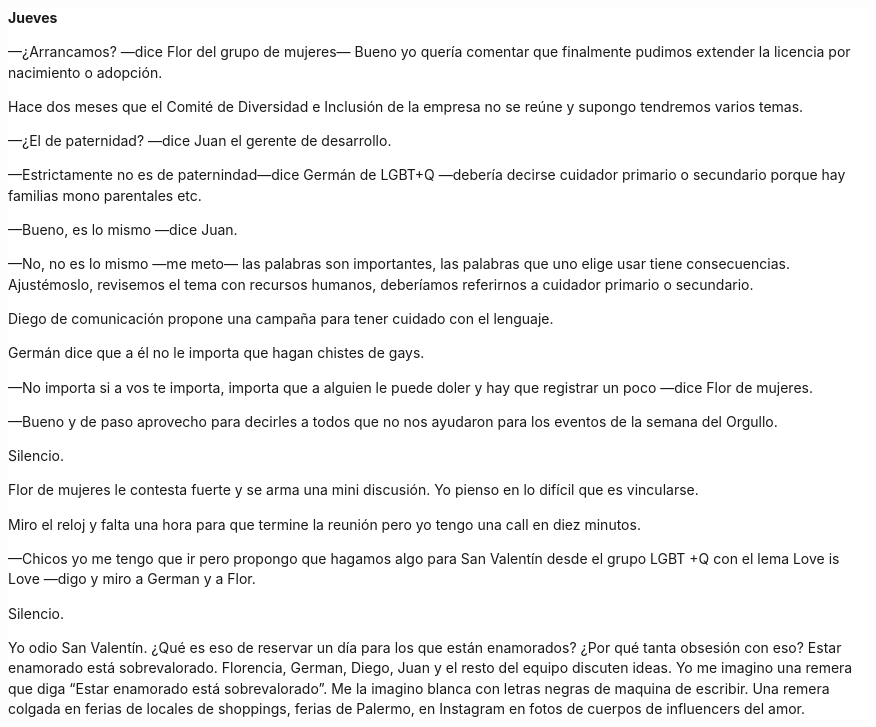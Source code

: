 **Jueves**

—¿Arrancamos? —dice
Flor del grupo de mujeres— Bueno yo quería comentar que finalmente
pudimos extender la licencia por nacimiento o adopción.

Hace
dos meses que el Comité de Diversidad e Inclusión de la empresa no se reúne y
supongo tendremos varios temas.

—¿El de paternidad? —dice Juan el gerente de desarrollo.

—Estrictamente no es de paternindad—dice Germán de LGBT+Q —debería decirse
cuidador primario o secundario porque hay familias mono parentales etc.

—Bueno, es lo mismo —dice Juan.

—No, no es lo mismo —me meto— las palabras son importantes, las
palabras que uno elige usar tiene consecuencias. Ajustémoslo, revisemos el tema
con recursos humanos, deberíamos referirnos a cuidador primario o secundario.

Diego
de comunicación propone una campaña para tener cuidado con el lenguaje.

Germán
dice que  a él no le importa que hagan
chistes de gays. 

—No
importa si a vos te  importa, importa
que a alguien le puede doler y hay que
registrar un poco —dice Flor de mujeres.

—Bueno
y de paso aprovecho para decirles a todos que no nos ayudaron para los eventos
de la semana del Orgullo. 

Silencio.

Flor
de mujeres le contesta fuerte y se arma una mini discusión. Yo pienso en lo
difícil que es vincularse.

Miro
el reloj y falta una hora para que termine la reunión pero yo tengo una call en
diez minutos.

—Chicos yo me tengo que ir pero propongo que hagamos
algo para San Valentín desde el grupo LGBT +Q con el lema Love is Love —digo y miro
a German y a Flor.

Silencio.

Yo
odio San Valentín. ¿Qué es eso de reservar un día para los que están enamorados? ¿Por qué tanta obsesión con eso? Estar
enamorado está sobrevalorado. Florencia, German, Diego, Juan y el resto del
equipo discuten ideas. Yo me imagino una remera que diga “Estar enamorado
está sobrevalorado”. Me la imagino blanca con letras negras de maquina de
escribir. Una remera colgada en ferias de locales de shoppings, ferias de
Palermo, en Instagram en fotos de cuerpos de influencers del amor. 

